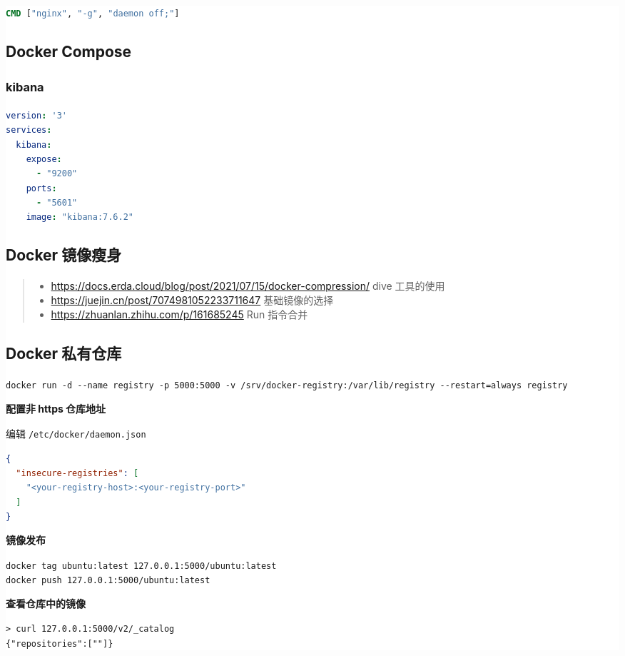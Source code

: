 ```dockerfile
CMD ["nginx", "-g", "daemon off;"]
```



## Docker Compose

### kibana

```yaml
version: '3'
services:
  kibana:
    expose: 
      - "9200"
    ports: 
      - "5601"
    image: "kibana:7.6.2"
```



## Docker 镜像瘦身

> * https://docs.erda.cloud/blog/post/2021/07/15/docker-compression/ dive 工具的使用
> * https://juejin.cn/post/7074981052233711647 基础镜像的选择
> * https://zhuanlan.zhihu.com/p/161685245 Run 指令合并



## Docker 私有仓库

```shell
docker run -d --name registry -p 5000:5000 -v /srv/docker-registry:/var/lib/registry --restart=always registry
```



**配置非 https 仓库地址**

编辑 `/etc/docker/daemon.json`

```json
{
  "insecure-registries": [
    "<your-registry-host>:<your-registry-port>"
  ]
}
```



**镜像发布**

```shell
docker tag ubuntu:latest 127.0.0.1:5000/ubuntu:latest
docker push 127.0.0.1:5000/ubuntu:latest
```



**查看仓库中的镜像**

```shell
> curl 127.0.0.1:5000/v2/_catalog
{"repositories":[""]}
```

